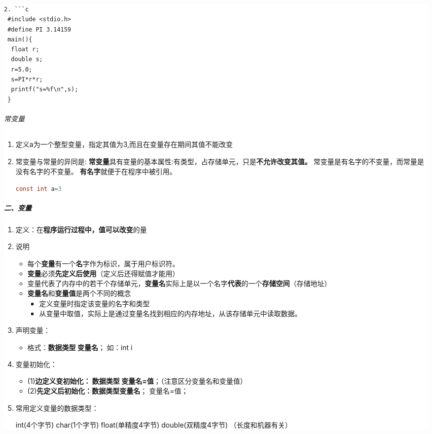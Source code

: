   ```
2. ```c
   #include <stdio.h> 
   #define PI 3.14159
   main(){
   	float r;
   	double s;
   	r=5.0;
   	s=PI*r*r;
   	printf("s=%f\n",s);
   }
   ```

###### 常变量

1. 定义a为一个整型变量，指定其值为3,而且在变量存在期间其值不能改变

2. 常变量与常量的异同是:
   **常变量**具有变量的基本属性:有类型，占存储单元，只是**不允许改变其值。**
   常变量是有名字的不变量，而常量是没有名字的不变量。
   **有名字**就便于在程序中被引用。

   ```c
   const int a=3
   ```

##### 二、变量

1. 定义：在**程序运行过程中，值可以改变**的量

2. 说明

   - 每个**变量**有一个**名**字作为标识，属于用户标识符。
   - **变量**必须**先定义后使用**（定义后还得赋值才能用）
   - 变量代表了内存中的若干个存储单元，**变量名**实际上是以一个名字**代表**的一个**存储空间**（存储地址）
   - **变量名**和**变量值**是两个不同的概念
     - 定义变量时指定该变量的名字和类型
     - 从变量中取值，实际上是通过变量名找到相应的内存地址，从该存储单元中读取数据。

3. 声明变量：

   - 格式：**数据类型  变量名**；
     如：int  i

4. 变量初始化：

   - (1)**边定义变初始化： 数据类型  变量名=值**；（注意区分变量名和变量值）
   - (2)**先定义后初始化：数据类型变量名**；  变量名=值；

5. 常用定义变量的数据类型：

   int(4个字节)  char(1个字节)  float(单精度4字节) double(双精度4字节) （长度和机器有关）
   